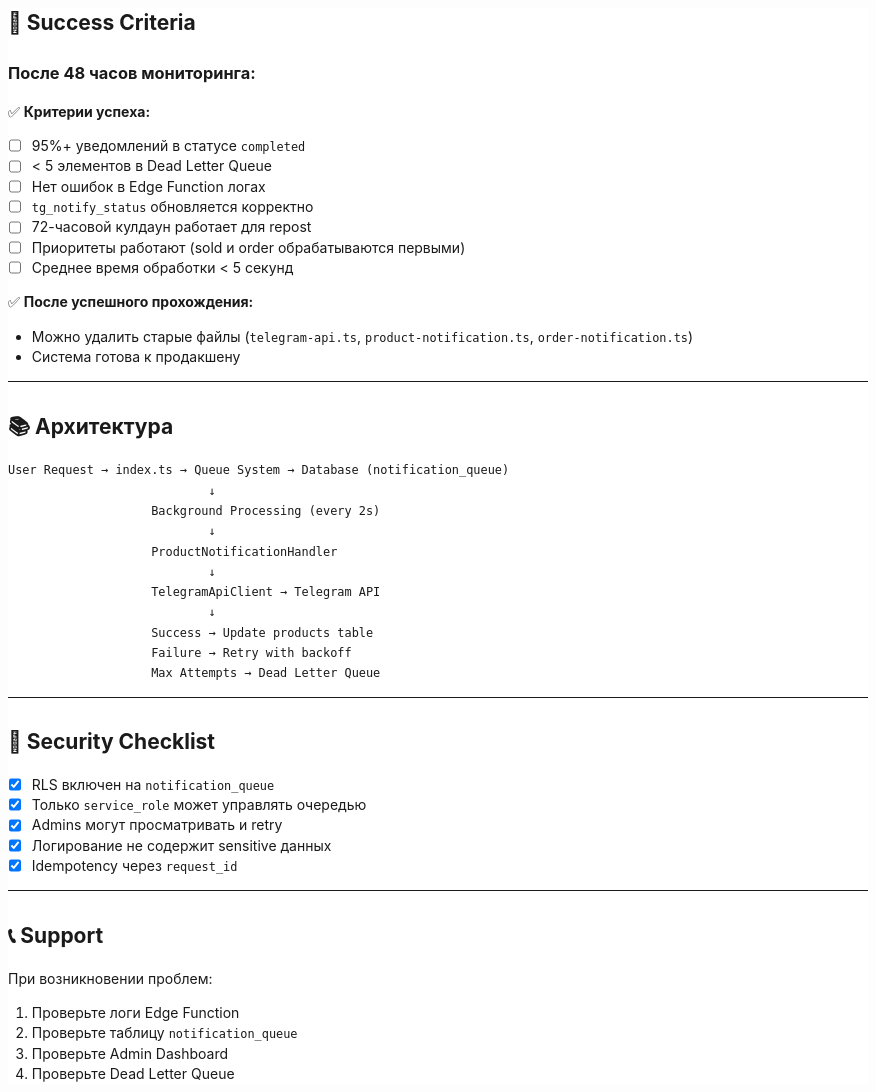 
## 🎯 Success Criteria

### После 48 часов мониторинга:

✅ **Критерии успеха:**
- [ ] 95%+ уведомлений в статусе `completed`
- [ ] < 5 элементов в Dead Letter Queue
- [ ] Нет ошибок в Edge Function логах
- [ ] `tg_notify_status` обновляется корректно
- [ ] 72-часовой кулдаун работает для repost
- [ ] Приоритеты работают (sold и order обрабатываются первыми)
- [ ] Среднее время обработки < 5 секунд

✅ **После успешного прохождения:**
- Можно удалить старые файлы (`telegram-api.ts`, `product-notification.ts`, `order-notification.ts`)
- Система готова к продакшену

---

## 📚 Архитектура

```
User Request → index.ts → Queue System → Database (notification_queue)
                            ↓
                    Background Processing (every 2s)
                            ↓
                    ProductNotificationHandler
                            ↓
                    TelegramApiClient → Telegram API
                            ↓
                    Success → Update products table
                    Failure → Retry with backoff
                    Max Attempts → Dead Letter Queue
```

---

## 🔐 Security Checklist

- [x] RLS включен на `notification_queue`
- [x] Только `service_role` может управлять очередью
- [x] Admins могут просматривать и retry
- [x] Логирование не содержит sensitive данных
- [x] Idempotency через `request_id`

---

## 📞 Support

При возникновении проблем:
1. Проверьте логи Edge Function
2. Проверьте таблицу `notification_queue`
3. Проверьте Admin Dashboard
4. Проверьте Dead Letter Queue
